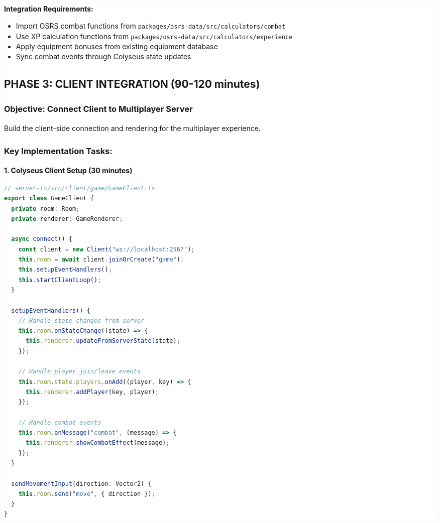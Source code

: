 **Integration Requirements:**

- Import OSRS combat functions from `packages/osrs-data/src/calculators/combat`
- Use XP calculation functions from `packages/osrs-data/src/calculators/experience`
- Apply equipment bonuses from existing equipment database
- Sync combat events through Colyseus state updates

## **PHASE 3: CLIENT INTEGRATION (90-120 minutes)**

### **Objective: Connect Client to Multiplayer Server**

Build the client-side connection and rendering for the multiplayer experience.

### **Key Implementation Tasks:**

**1. Colyseus Client Setup (30 minutes)**

```typescript
// server-ts/src/client/game/GameClient.ts
export class GameClient {
  private room: Room;
  private renderer: GameRenderer;

  async connect() {
    const client = new Client("ws://localhost:2567");
    this.room = await client.joinOrCreate("game");
    this.setupEventHandlers();
    this.startClientLoop();
  }

  setupEventHandlers() {
    // Handle state changes from server
    this.room.onStateChange((state) => {
      this.renderer.updateFromServerState(state);
    });

    // Handle player join/leave events
    this.room.state.players.onAdd((player, key) => {
      this.renderer.addPlayer(key, player);
    });

    // Handle combat events
    this.room.onMessage("combat", (message) => {
      this.renderer.showCombatEffect(message);
    });
  }

  sendMovementInput(direction: Vector2) {
    this.room.send("move", { direction });
  }
}
```
